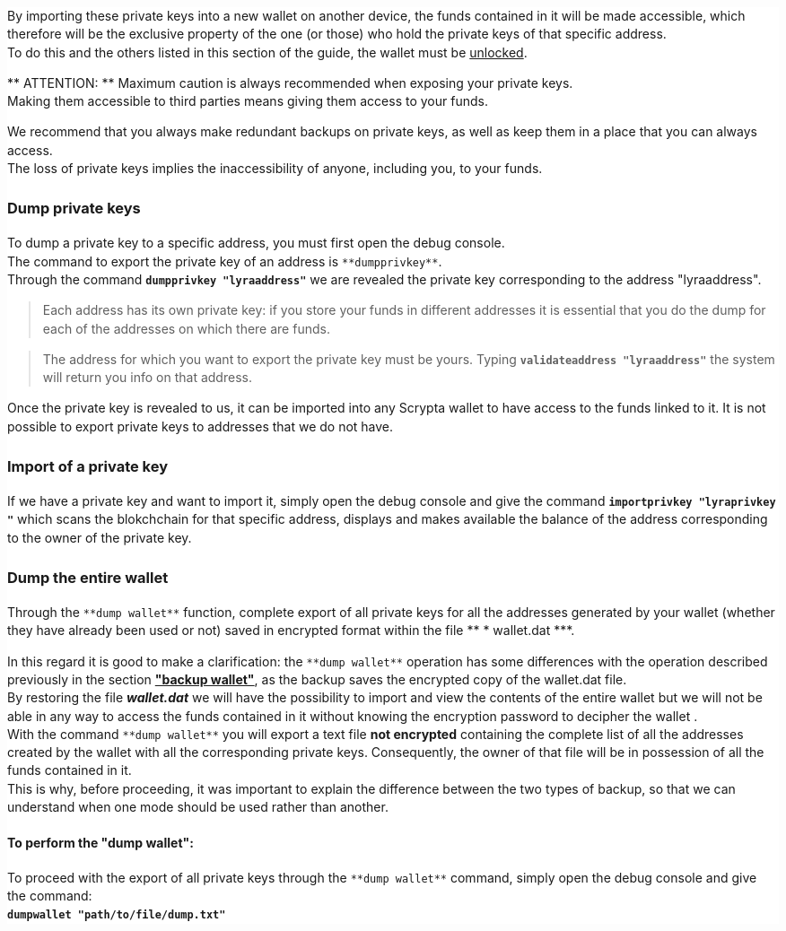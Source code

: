 By importing these private keys into a new wallet on another device, the funds contained in it will be made accessible, which therefore will be the exclusive property of the one (or those) who hold the private keys of that specific address.
<br> To do this and the others listed in this section of the guide, the wallet must be [unlocked](../scrypta-full-node/setup.html#lock-unlock-wallet).

** ATTENTION: ** Maximum caution is always recommended when exposing your private keys.
<br> Making them accessible to third parties means giving them access to your funds.

We recommend that you always make redundant backups on private keys, as well as keep them in a place that you can always access.
<br> The loss of private keys implies the inaccessibility of anyone, including you, to your funds.

### Dump private keys

To dump a private key to a specific address, you must first open the debug console.
<br> The command to export the private key of an address is `**dumpprivkey**`.
<br> Through the command **`dumpprivkey "lyraaddress"`** we are revealed the private key corresponding to the address "lyraaddress".

> Each address has its own private key: if you store your funds in different addresses it is essential that you do the dump for each of the addresses on which there are funds.

> The address for which you want to export the private key must be yours. Typing **`validateaddress "lyraaddress"`** the system will return you info on that address.

Once the private key is revealed to us, it can be imported into any Scrypta wallet to have access to the funds linked to it.
It is not possible to export private keys to addresses that we do not have.

### Import of a private key
If we have a private key and want to import it, simply open the debug console and give the command
**`importprivkey "lyraprivkey "`** which scans the blokchchain for that specific address, displays and makes available the balance of the address corresponding to the owner of the private key.

### Dump the entire wallet
Through the `**dump wallet**` function, complete export of all private keys for all the addresses generated by your wallet (whether they have already been used or not) saved in encrypted format within the file ** * wallet.dat ***.

In this regard it is good to make a clarification: the `**dump wallet**` operation has some differences with the operation described previously in the section [**"backup wallet"**](../scrypta-full-node/setup.html#wallet-backup), as the backup saves the encrypted copy of the wallet.dat file.
<br> By restoring the file ***wallet.dat*** we will have the possibility to import and view the contents of the entire wallet but we will not be able in any way to access the funds contained in it without knowing the encryption password to decipher the wallet .
<br> With the command `**dump wallet**` you will export a text file **not encrypted** containing the complete list of all the addresses created by the wallet with all the corresponding private keys. Consequently, the owner of that file will be in possession of all the funds contained in it.
<br> This is why, before proceeding, it was important to explain the difference between the two types of backup, so that we can understand when one mode should be used rather than another.

#### To perform the "dump wallet":
To proceed with the export of all private keys through the `**dump wallet**` command, simply open the debug console and give the command:
<br>**`dumpwallet "path/to/file/dump.txt"`**
 